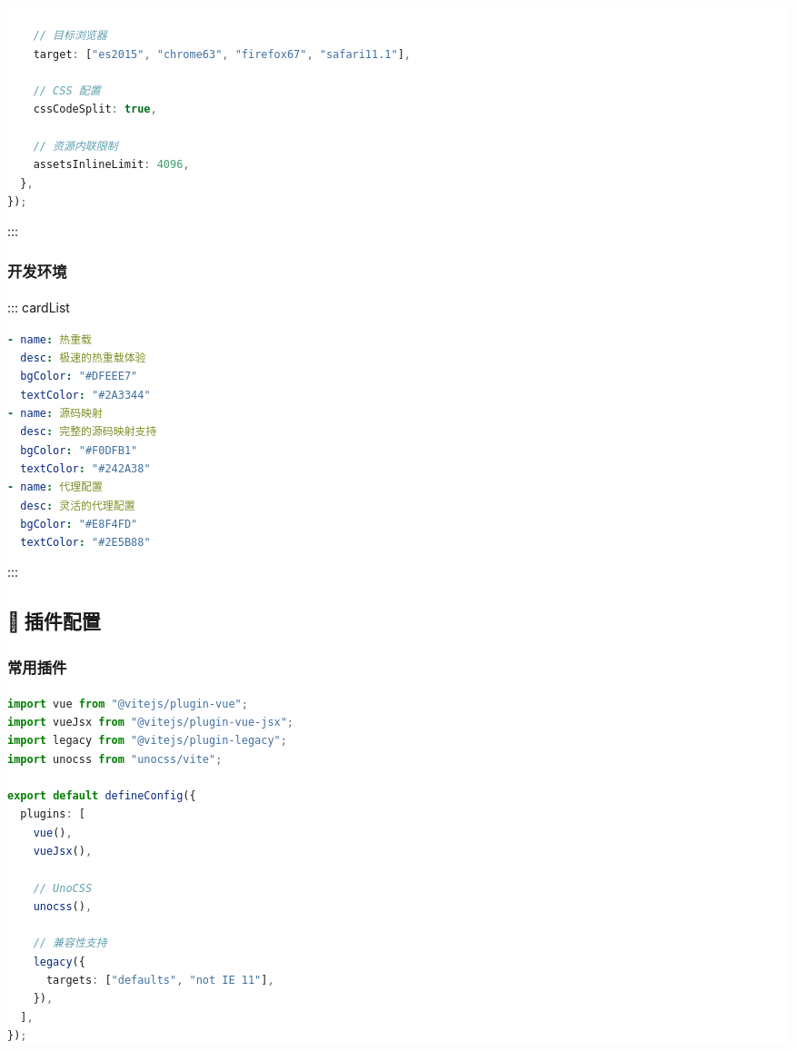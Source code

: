 ```typescript

    // 目标浏览器
    target: ["es2015", "chrome63", "firefox67", "safari11.1"],

    // CSS 配置
    cssCodeSplit: true,

    // 资源内联限制
    assetsInlineLimit: 4096,
  },
});
```

:::

### 开发环境

::: cardList

```yaml
- name: 热重载
  desc: 极速的热重载体验
  bgColor: "#DFEEE7"
  textColor: "#2A3344"
- name: 源码映射
  desc: 完整的源码映射支持
  bgColor: "#F0DFB1"
  textColor: "#242A38"
- name: 代理配置
  desc: 灵活的代理配置
  bgColor: "#E8F4FD"
  textColor: "#2E5B88"
```

:::

## 🔧 插件配置

### 常用插件

```typescript
import vue from "@vitejs/plugin-vue";
import vueJsx from "@vitejs/plugin-vue-jsx";
import legacy from "@vitejs/plugin-legacy";
import unocss from "unocss/vite";

export default defineConfig({
  plugins: [
    vue(),
    vueJsx(),

    // UnoCSS
    unocss(),

    // 兼容性支持
    legacy({
      targets: ["defaults", "not IE 11"],
    }),
  ],
});
```
